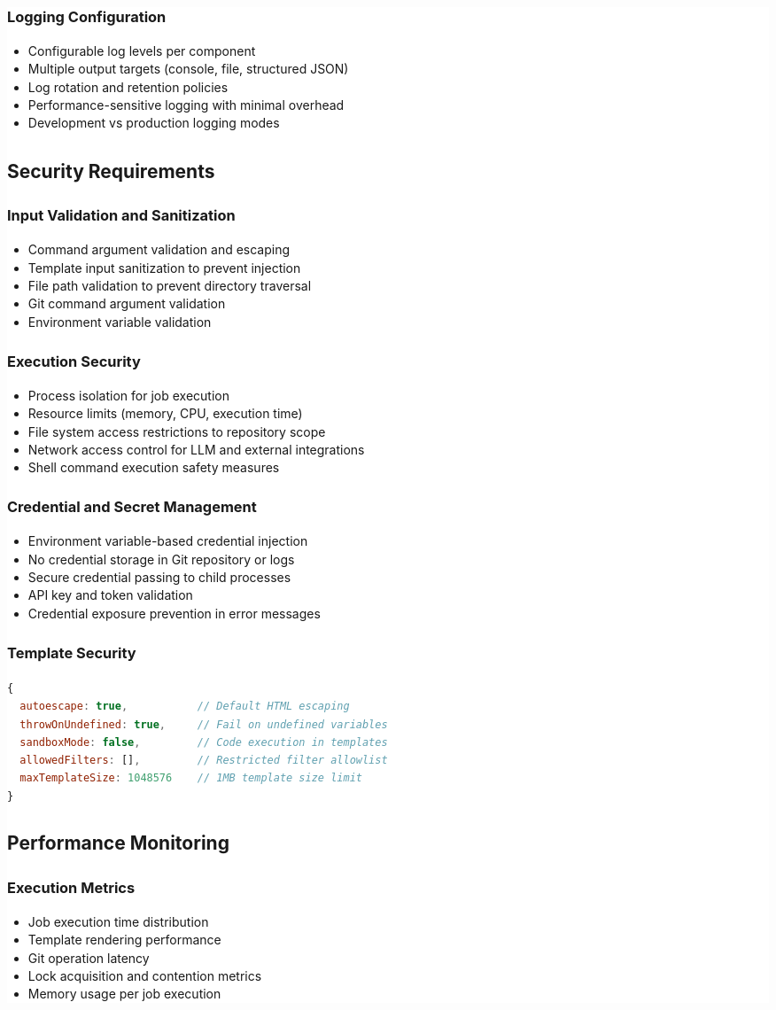 ### Logging Configuration
- Configurable log levels per component
- Multiple output targets (console, file, structured JSON)
- Log rotation and retention policies
- Performance-sensitive logging with minimal overhead
- Development vs production logging modes

## Security Requirements

### Input Validation and Sanitization
- Command argument validation and escaping
- Template input sanitization to prevent injection
- File path validation to prevent directory traversal
- Git command argument validation
- Environment variable validation

### Execution Security
- Process isolation for job execution
- Resource limits (memory, CPU, execution time)
- File system access restrictions to repository scope
- Network access control for LLM and external integrations
- Shell command execution safety measures

### Credential and Secret Management
- Environment variable-based credential injection
- No credential storage in Git repository or logs
- Secure credential passing to child processes
- API key and token validation
- Credential exposure prevention in error messages

### Template Security
```javascript
{
  autoescape: true,           // Default HTML escaping
  throwOnUndefined: true,     // Fail on undefined variables
  sandboxMode: false,         // Code execution in templates
  allowedFilters: [],         // Restricted filter allowlist
  maxTemplateSize: 1048576    // 1MB template size limit
}
```

## Performance Monitoring

### Execution Metrics
- Job execution time distribution
- Template rendering performance
- Git operation latency
- Lock acquisition and contention metrics
- Memory usage per job execution
